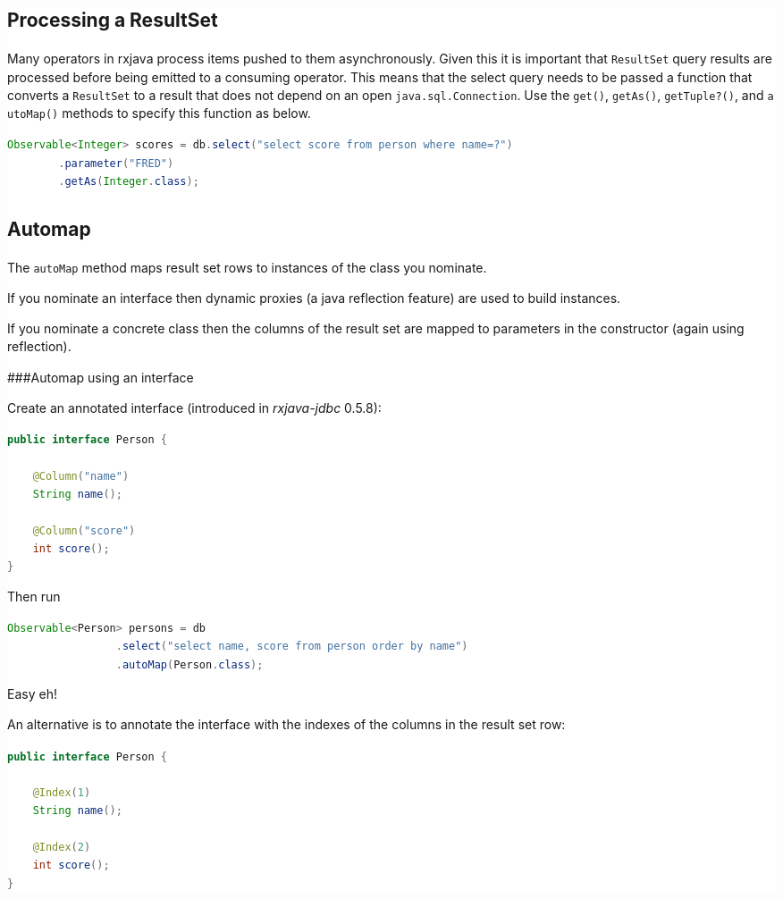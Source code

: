 Processing a ResultSet
-----------------------------
Many operators in rxjava process items pushed to them asynchronously. Given this it is important that ```ResultSet``` query results are processed 
before being emitted to a consuming operator. This means that the select query needs to be passed a function that converts a ```ResultSet``` to
a result that does not depend on an open ```java.sql.Connection```. Use the ```get()```, ```getAs()```, ```getTuple?()```, and ```autoMap()``` methods 
to specify this function as below.

```java
Observable<Integer> scores = db.select("select score from person where name=?")
	    .parameter("FRED")
		.getAs(Integer.class);
```

Automap
------------------------------
The `autoMap` method maps result set rows to instances of the class you nominate. 

If you nominate an interface then dynamic proxies (a java reflection feature) are used to build instances. 

If you nominate a concrete class then the columns of the result set are mapped to parameters in the constructor (again using reflection).

###Automap using an interface

Create an annotated interface (introduced in *rxjava-jdbc* 0.5.8):

```java
public interface Person {

    @Column("name")
    String name();

    @Column("score")
    int score();
}
``` 

Then run
```java
Observable<Person> persons = db
                 .select("select name, score from person order by name")
                 .autoMap(Person.class);
```
Easy eh!

An alternative is to annotate the interface with the indexes of the columns in the result set row:

```java
public interface Person {

    @Index(1)
    String name();

    @Index(2)
    int score();
}
``` 
